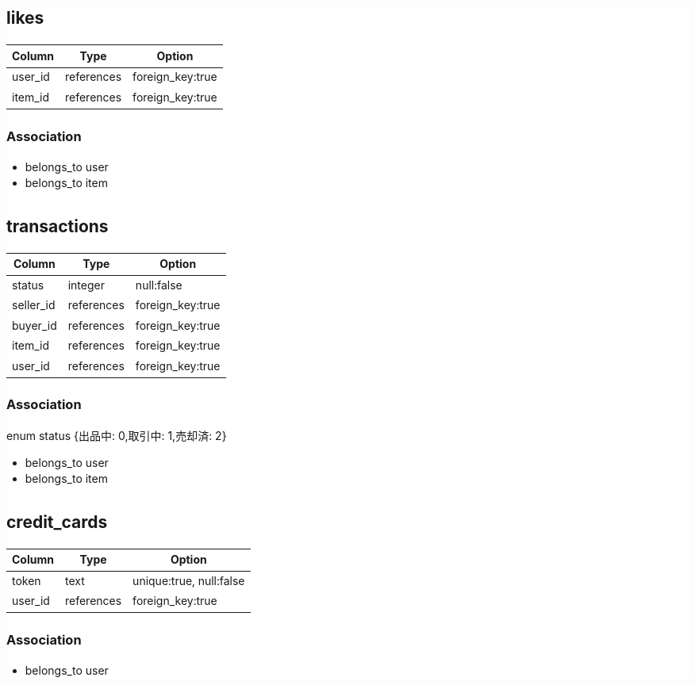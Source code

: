
## likes

|Column|Type|Option|
|------|----|------|
|user_id|references|foreign_key:true|
|item_id|references|foreign_key:true|

### Association

- belongs_to user
- belongs_to item


## transactions

|Column|Type|Option|
|------|----|------|
|status|integer|null:false|
|seller_id|references|foreign_key:true|
|buyer_id|references|foreign_key:true|
|item_id|references|foreign_key:true|
|user_id|references|foreign_key:true|

### Association

enum status {出品中: 0,取引中: 1,売却済: 2}
- belongs_to user
- belongs_to item

## credit_cards

|Column|Type|Option|
|------|----|------|
|token|text|unique:true, null:false|
|user_id|references|foreign_key:true|

### Association

 - belongs_to user


